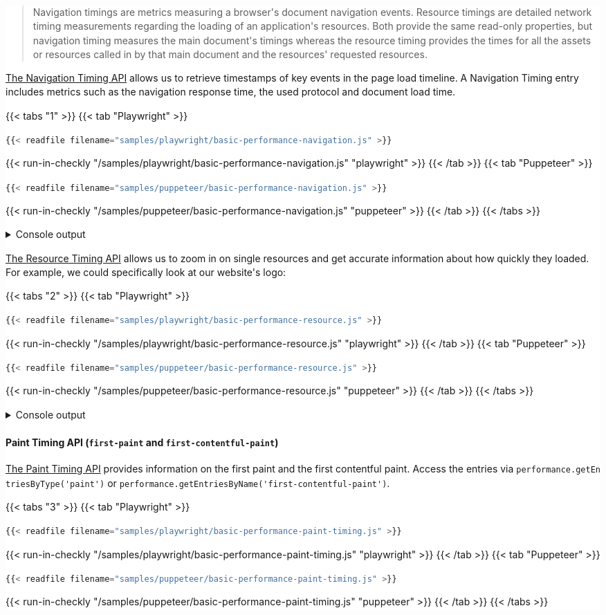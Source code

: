 > Navigation timings are metrics measuring a browser's document navigation events. Resource timings are detailed network timing measurements regarding the loading of an application's resources. Both provide the same read-only properties, but navigation timing measures the main document's timings whereas the resource timing provides the times for all the assets or resources called in by that main document and the resources' requested resources.

[The Navigation Timing API](https://developer.mozilla.org/en-US/docs/Web/API/Navigation_timing_API) allows us to retrieve timestamps of key events in the page load timeline. A Navigation Timing entry includes metrics such as the navigation response time, the used protocol and document load time.

{{< tabs "1" >}}
{{< tab "Playwright" >}}
```js
{{< readfile filename="samples/playwright/basic-performance-navigation.js" >}}
```
{{< run-in-checkly "/samples/playwright/basic-performance-navigation.js" "playwright"  >}}
{{< /tab >}}
{{< tab "Puppeteer" >}}
```js
{{< readfile filename="samples/puppeteer/basic-performance-navigation.js" >}}
```
{{< run-in-checkly "/samples/puppeteer/basic-performance-navigation.js" "puppeteer"  >}}
{{< /tab >}}
{{< /tabs >}}

<details class="console-output"><summary>Console output</summary></details>

[The Resource Timing API](https://developer.mozilla.org/en-US/docs/Web/API/Resource_Timing_API/Using_the_Resource_Timing_API) allows us to zoom in on single resources and get accurate information about how quickly they loaded. For example, we could specifically look at our website's logo:

{{< tabs "2" >}}
{{< tab "Playwright" >}}
```js
{{< readfile filename="samples/playwright/basic-performance-resource.js" >}}
```
{{< run-in-checkly "/samples/playwright/basic-performance-resource.js" "playwright"  >}}
{{< /tab >}}
{{< tab "Puppeteer" >}}
```js
{{< readfile filename="samples/puppeteer/basic-performance-resource.js" >}}
```
{{< run-in-checkly "/samples/puppeteer/basic-performance-resource.js" "puppeteer"  >}}
{{< /tab >}}
{{< /tabs >}}

<details class="console-output"><summary>Console output</summary></details>

#### Paint Timing API (`first-paint` and `first-contentful-paint`)

[The Paint Timing API](https://developer.mozilla.org/en-US/docs/Web/API/PerformancePaintTiming) provides information on the first paint and the first contentful paint. Access the entries via `performance.getEntriesByType('paint')` or `performance.getEntriesByName('first-contentful-paint')`.

{{< tabs "3" >}}
{{< tab "Playwright" >}}
```js
{{< readfile filename="samples/playwright/basic-performance-paint-timing.js" >}}
```
{{< run-in-checkly "/samples/playwright/basic-performance-paint-timing.js" "playwright"  >}}
{{< /tab >}}
{{< tab "Puppeteer" >}}
```js
{{< readfile filename="samples/puppeteer/basic-performance-paint-timing.js" >}}
```
{{< run-in-checkly "/samples/puppeteer/basic-performance-paint-timing.js" "puppeteer"  >}}
{{< /tab >}}
{{< /tabs >}}
